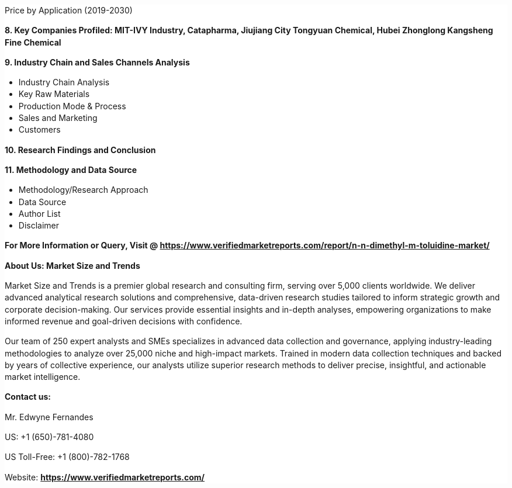Price by Application (2019-2030)</li></ul><p><strong>8. Key Companies Profiled: MIT-IVY Industry, Catapharma, Jiujiang City Tongyuan Chemical, Hubei Zhonglong Kangsheng Fine Chemical</strong></p><p><strong>9. Industry Chain and Sales Channels Analysis</strong></p><ul><li>Industry Chain Analysis</li><li>Key Raw Materials</li><li>Production Mode &amp; Process</li><li>Sales and Marketing</li><li>Customers</li></ul><p><strong>10. Research Findings and Conclusion</strong></p><p><strong>11. Methodology and Data Source</strong></p><ul><li>Methodology/Research Approach</li><li>Data Source</li><li>Author List</li><li>Disclaimer</li></ul></p><p><strong>For More Information or Query, Visit @ <a href="https://www.verifiedmarketreports.com/report/n-n-dimethyl-m-toluidine-market/">https://www.verifiedmarketreports.com/report/n-n-dimethyl-m-toluidine-market/</a></strong></p><p><strong>About Us: Market Size and Trends</strong></p><p>Market Size and Trends is a premier global research and consulting firm, serving over 5,000 clients worldwide. We deliver advanced analytical research solutions and comprehensive, data-driven research studies tailored to inform strategic growth and corporate decision-making. Our services provide essential insights and in-depth analyses, empowering organizations to make informed revenue and goal-driven decisions with confidence.</p><p>Our team of 250 expert analysts and SMEs specializes in advanced data collection and governance, applying industry-leading methodologies to analyze over 25,000 niche and high-impact markets. Trained in modern data collection techniques and backed by years of collective experience, our analysts utilize superior research methods to deliver precise, insightful, and actionable market intelligence.</p><p><strong>Contact us:</strong></p><p>Mr. Edwyne Fernandes</p><p>US: +1 (650)-781-4080</p><p>US Toll-Free: +1 (800)-782-1768</p><p>Website: <strong><a href="https://www.verifiedmarketreports.com/">https://www.verifiedmarketreports.com/</a></strong></p>
